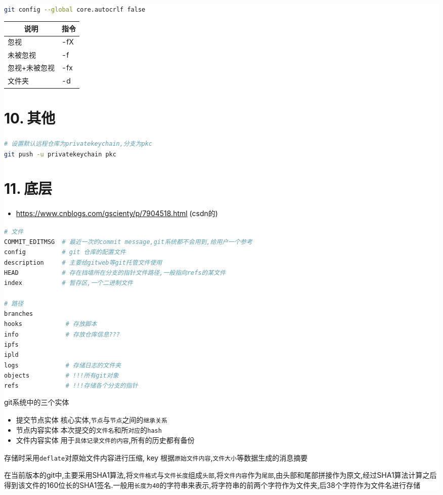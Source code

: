 ```bash
git config --global core.autocrlf false
```

说明|指令
-|-
忽视	|-fX
未被忽视	|-f
忽视+未被忽视	|-fx
文件夹	|-d

<a id="markdown-10-其他" name="10-其他"></a>
# 10. 其他

```bash
# 设置默认远程仓库为privatekeychain,分支为pkc
git push -u privatekeychain pkc

```

<a id="markdown-11-底层" name="11-底层"></a>
# 11. 底层

* https://www.cnblogs.com/gscienty/p/7904518.html (csdn的)

```bash
# 文件 
COMMIT_EDITMSG  # 最近一次的commit message,git系统都不会用到,给用户一个参考
config          # git 仓库的配置文件
description     # 主要给gitweb等git托管文件使用
HEAD            # 存在挡墙所在分支的指针文件路径,一般指向refs的某文件
index           # 暂存区,一个二进制文件

# 路径
branches
hooks            # 存放脚本
info             # 存放仓库信息???
ipfs             
ipld
logs             # 存储日志的文件夹
objects          # !!!所有git对象
refs             # !!!存储各个分支的指针

```

git系统中的三个实体
* 提交节点实体  核心实体,`节点`与`节点`之间的`继承关系`
* 节点内容实体  本次提交的`文件名`和所`对应`的`hash`
* 文件内容实体 用于`具体记录文件的内容`,所有的历史都有备份

存储时采用`deflate`对原始文件内容进行压缩, key 根据`原始文件内容`,`文件大小`等数据生成的消息摘要

在当前版本的git中,主要采用SHA1算法,将`文件格式`与`文件长度`组成`头部`,将`文件内容`作为`尾部`,由头部和尾部拼接作为原文,经过SHA1算法计算之后得到该文件的160位长的SHA1签名.一般用`长度为40`的字符串来表示,将字符串的前两个字符作为文件夹,后38个字符作为文件名进行存储
